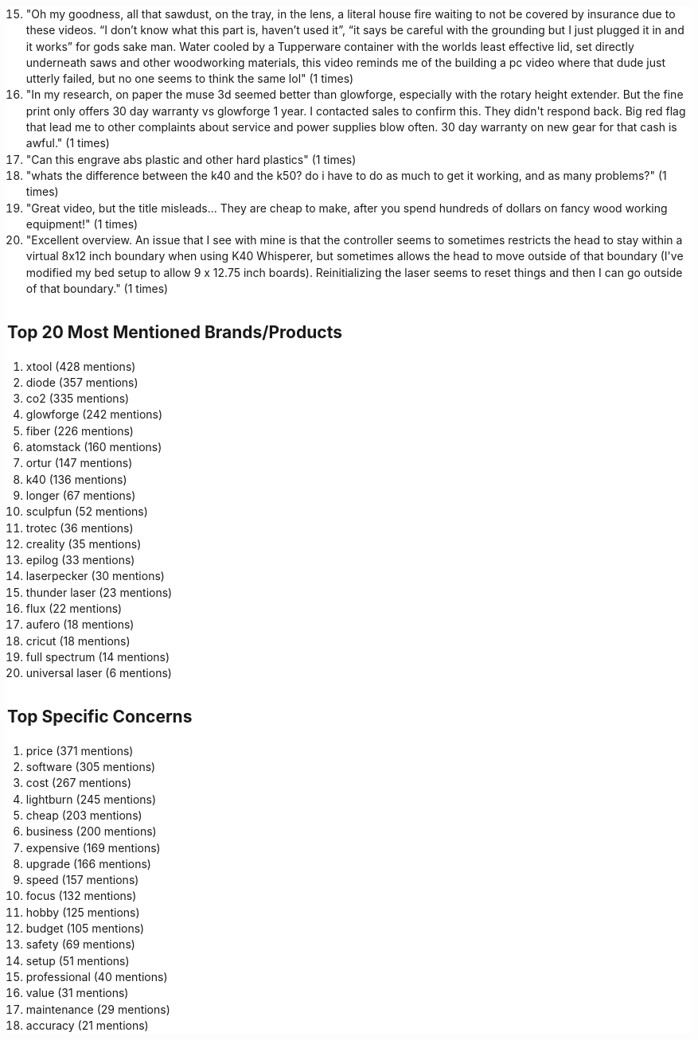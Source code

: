 15. "Oh my goodness, all that sawdust, on the tray, in the lens, a literal house fire waiting to not be covered by insurance due to these videos. “I don’t know what this part is, haven’t used it”, “it says be careful with the grounding but I just plugged it in and it works” for gods sake man. Water cooled by a Tupperware container with the worlds least effective lid, set directly underneath saws and other woodworking materials, this video reminds me of the building a pc video where that dude just utterly failed, but no one seems to think the same lol" (1 times)
16. "In my research, on paper the muse 3d seemed better than glowforge, especially with the rotary height extender. But the fine print only offers 30 day warranty vs glowforge 1 year. I contacted sales to confirm this. They didn't respond back. Big red flag that lead me to other complaints about service and power supplies blow often. 30 day warranty on new gear for that cash is awful." (1 times)
17. "Can this engrave abs plastic and other hard plastics" (1 times)
18. "whats the difference between the k40 and the k50? do i have to do as much to get it working, and as many problems?" (1 times)
19. "Great video, but the title misleads... They are cheap to make, after you spend hundreds of  dollars on fancy wood working equipment!" (1 times)
20. "Excellent overview. An issue that I see with mine is that the controller seems to sometimes restricts the head to stay within a virtual 8x12 inch boundary when using K40 Whisperer, but sometimes allows the head to move outside of that boundary (I've modified my bed setup to allow 9 x 12.75 inch boards). Reinitializing the laser seems to reset things and then I can go outside of that boundary." (1 times)

## Top 20 Most Mentioned Brands/Products
1. xtool (428 mentions)
2. diode (357 mentions)
3. co2 (335 mentions)
4. glowforge (242 mentions)
5. fiber (226 mentions)
6. atomstack (160 mentions)
7. ortur (147 mentions)
8. k40 (136 mentions)
9. longer (67 mentions)
10. sculpfun (52 mentions)
11. trotec (36 mentions)
12. creality (35 mentions)
13. epilog (33 mentions)
14. laserpecker (30 mentions)
15. thunder laser (23 mentions)
16. flux (22 mentions)
17. aufero (18 mentions)
18. cricut (18 mentions)
19. full spectrum (14 mentions)
20. universal laser (6 mentions)

## Top Specific Concerns
1. price (371 mentions)
2. software (305 mentions)
3. cost (267 mentions)
4. lightburn (245 mentions)
5. cheap (203 mentions)
6. business (200 mentions)
7. expensive (169 mentions)
8. upgrade (166 mentions)
9. speed (157 mentions)
10. focus (132 mentions)
11. hobby (125 mentions)
12. budget (105 mentions)
13. safety (69 mentions)
14. setup (51 mentions)
15. professional (40 mentions)
16. value (31 mentions)
17. maintenance (29 mentions)
18. accuracy (21 mentions)
